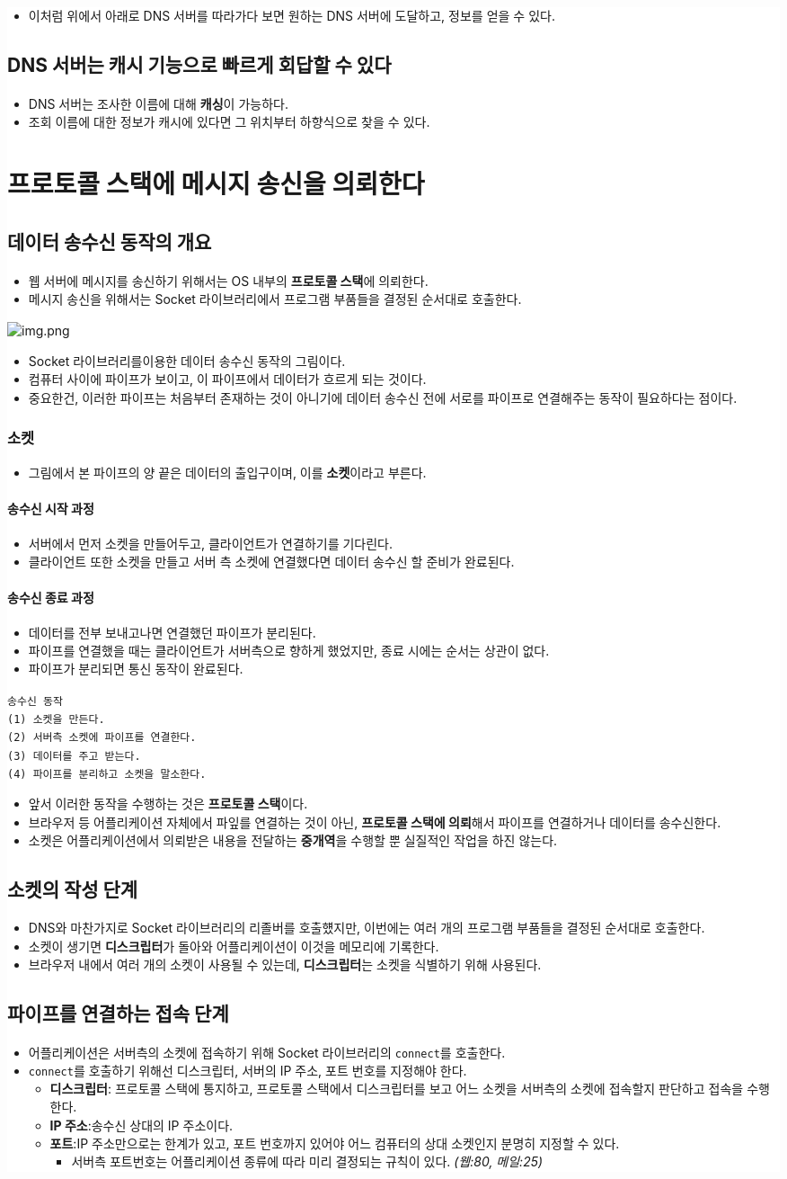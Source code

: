 - 이처럼 위에서 아래로 DNS 서버를 따라가다 보면 원하는 DNS 서버에 도달하고, 정보를 얻을 수 있다.

## DNS 서버는 캐시 기능으로 빠르게 회답할 수 있다
- DNS 서버는 조사한 이름에 대해 **캐싱**이 가능하다.
- 조회 이름에 대한 정보가 캐시에 있다면 그 위치부터 하향식으로 찾을 수 있다.


# 프로토콜 스택에 메시지 송신을 의뢰한다
## 데이터 송수신 동작의 개요
- 웹 서버에 메시지를 송신하기 위해서는 OS 내부의 **프로토콜 스택**에 의뢰한다.
- 메시지 송신을 위해서는 Socket 라이브러리에서 프로그램 부품들을 결정된 순서대로 호출한다.

![img.png](images/01_socket_pipe.png)
- Socket 라이브러리를이용한 데이터 송수신 동작의 그림이다.
- 컴퓨터 사이에 파이프가 보이고, 이 파이프에서 데이터가 흐르게 되는 것이다.
- 중요한건, 이러한 파이프는 처음부터 존재하는 것이 아니기에 데이터 송수신 전에 서로를 파이프로 연결해주는 동작이 필요하다는 점이다.
### 소켓
- 그림에서 본 파이프의 양 끝은 데이터의 출입구이며, 이를 **소켓**이라고 부른다.
#### 송수신 시작 과정
- 서버에서 먼저 소켓을 만들어두고, 클라이언트가 연결하기를 기다린다.
- 클라이언트 또한 소켓을 만들고 서버 측 소켓에 연결했다면 데이터 송수신 할 준비가 완료된다.
#### 송수신 종료 과정
- 데이터를 전부 보내고나면 연결했던 파이프가 분리된다.
- 파이프를 연결했을 때는 클라이언트가 서버측으로 향하게 했었지만, 종료 시에는 순서는 상관이 없다.
- 파이프가 분리되면 통신 동작이 완료된다.

```markdown
송수신 동작
(1) 소켓을 만든다.
(2) 서버측 소켓에 파이프를 연결한다.
(3) 데이터를 주고 받는다.
(4) 파이프를 분리하고 소켓을 말소한다.
```
- 앞서 이러한 동작을 수행하는 것은 **프로토콜 스택**이다.
- 브라우저 등 어플리케이션 자체에서 파잎를 연결하는 것이 아닌, **프로토콜 스택에 의뢰**해서 파이프를 연결하거나 데이터를 송수신한다.
- 소켓은 어플리케이션에서 의뢰받은 내용을 전달하는 **중개역**을 수행할 뿐 실질적인 작업을 하진 않는다.

## 소켓의 작성 단계
- DNS와 마찬가지로 Socket 라이브러리의 리졸버를 호출헀지만, 이번에는 여러 개의 프로그램 부품들을 결정된 순서대로 호출한다.
- 소켓이 생기면 **디스크립터**가 돌아와 어플리케이션이 이것을 메모리에 기록한다.
- 브라우저 내에서 여러 개의 소켓이 사용될 수 있는데, **디스크립터**는 소켓을 식별하기 위해 사용된다.

## 파이프를 연결하는 접속 단계
- 어플리케이션은 서버측의 소켓에 접속하기 위해 Socket 라이브러리의 `connect`를 호출한다.
- `connect`를 호출하기 위해선 디스크립터, 서버의 IP 주소, 포트 번호를 지정해야 한다.
    - **디스크립터**: 프로토콜 스택에 통지하고, 프로토콜 스택에서 디스크립터를 보고 어느 소켓을 서버측의 소켓에 접속할지 판단하고 접속을 수행한다.
    - **IP 주소**:송수신 상대의 IP 주소이다.
    - **포트**:IP 주소만으로는 한계가 있고, 포트 번호까지 있어야 어느 컴퓨터의 상대 소켓인지 분명히 지정할 수 있다.
        - 서버측 포트번호는 어플리케이션 종류에 따라 미리 결정되는 규칙이 있다. *(웹:80, 메일:25)*
